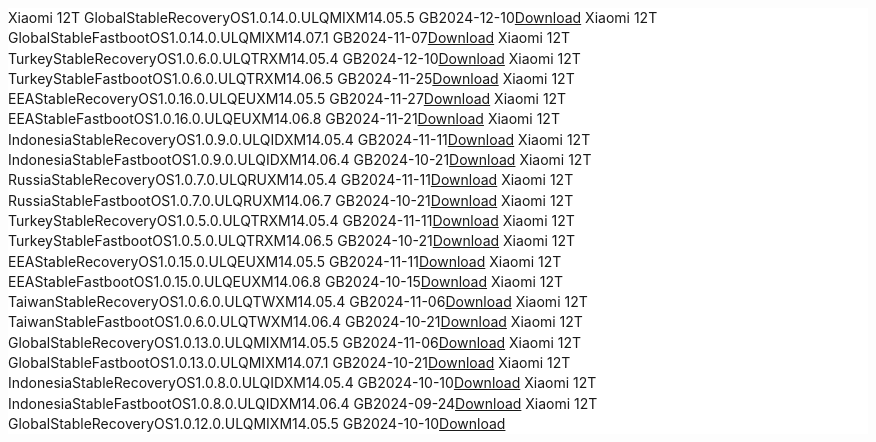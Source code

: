 <tr><td>Xiaomi 12T Global</td><td>Stable</td><td>Recovery</td><td>OS1.0.14.0.ULQMIXM</td><td>14.0</td><td>5.5 GB</td><td>2024-12-10</td><td><a href="/hyperos/plato/stable/OS1.0.14.0.ULQMIXM/">Download</a></td></tr>
<tr><td>Xiaomi 12T Global</td><td>Stable</td><td>Fastboot</td><td>OS1.0.14.0.ULQMIXM</td><td>14.0</td><td>7.1 GB</td><td>2024-11-07</td><td><a href="/hyperos/plato/stable/OS1.0.14.0.ULQMIXM/">Download</a></td></tr>
<tr><td>Xiaomi 12T Turkey</td><td>Stable</td><td>Recovery</td><td>OS1.0.6.0.ULQTRXM</td><td>14.0</td><td>5.4 GB</td><td>2024-12-10</td><td><a href="/hyperos/plato/stable/OS1.0.6.0.ULQTRXM/">Download</a></td></tr>
<tr><td>Xiaomi 12T Turkey</td><td>Stable</td><td>Fastboot</td><td>OS1.0.6.0.ULQTRXM</td><td>14.0</td><td>6.5 GB</td><td>2024-11-25</td><td><a href="/hyperos/plato/stable/OS1.0.6.0.ULQTRXM/">Download</a></td></tr>
<tr><td>Xiaomi 12T EEA</td><td>Stable</td><td>Recovery</td><td>OS1.0.16.0.ULQEUXM</td><td>14.0</td><td>5.5 GB</td><td>2024-11-27</td><td><a href="/hyperos/plato/stable/OS1.0.16.0.ULQEUXM/">Download</a></td></tr>
<tr><td>Xiaomi 12T EEA</td><td>Stable</td><td>Fastboot</td><td>OS1.0.16.0.ULQEUXM</td><td>14.0</td><td>6.8 GB</td><td>2024-11-21</td><td><a href="/hyperos/plato/stable/OS1.0.16.0.ULQEUXM/">Download</a></td></tr>
<tr><td>Xiaomi 12T Indonesia</td><td>Stable</td><td>Recovery</td><td>OS1.0.9.0.ULQIDXM</td><td>14.0</td><td>5.4 GB</td><td>2024-11-11</td><td><a href="/hyperos/plato/stable/OS1.0.9.0.ULQIDXM/">Download</a></td></tr>
<tr><td>Xiaomi 12T Indonesia</td><td>Stable</td><td>Fastboot</td><td>OS1.0.9.0.ULQIDXM</td><td>14.0</td><td>6.4 GB</td><td>2024-10-21</td><td><a href="/hyperos/plato/stable/OS1.0.9.0.ULQIDXM/">Download</a></td></tr>
<tr><td>Xiaomi 12T Russia</td><td>Stable</td><td>Recovery</td><td>OS1.0.7.0.ULQRUXM</td><td>14.0</td><td>5.4 GB</td><td>2024-11-11</td><td><a href="/hyperos/plato/stable/OS1.0.7.0.ULQRUXM/">Download</a></td></tr>
<tr><td>Xiaomi 12T Russia</td><td>Stable</td><td>Fastboot</td><td>OS1.0.7.0.ULQRUXM</td><td>14.0</td><td>6.7 GB</td><td>2024-10-21</td><td><a href="/hyperos/plato/stable/OS1.0.7.0.ULQRUXM/">Download</a></td></tr>
<tr><td>Xiaomi 12T Turkey</td><td>Stable</td><td>Recovery</td><td>OS1.0.5.0.ULQTRXM</td><td>14.0</td><td>5.4 GB</td><td>2024-11-11</td><td><a href="/hyperos/plato/stable/OS1.0.5.0.ULQTRXM/">Download</a></td></tr>
<tr><td>Xiaomi 12T Turkey</td><td>Stable</td><td>Fastboot</td><td>OS1.0.5.0.ULQTRXM</td><td>14.0</td><td>6.5 GB</td><td>2024-10-21</td><td><a href="/hyperos/plato/stable/OS1.0.5.0.ULQTRXM/">Download</a></td></tr>
<tr><td>Xiaomi 12T EEA</td><td>Stable</td><td>Recovery</td><td>OS1.0.15.0.ULQEUXM</td><td>14.0</td><td>5.5 GB</td><td>2024-11-11</td><td><a href="/hyperos/plato/stable/OS1.0.15.0.ULQEUXM/">Download</a></td></tr>
<tr><td>Xiaomi 12T EEA</td><td>Stable</td><td>Fastboot</td><td>OS1.0.15.0.ULQEUXM</td><td>14.0</td><td>6.8 GB</td><td>2024-10-15</td><td><a href="/hyperos/plato/stable/OS1.0.15.0.ULQEUXM/">Download</a></td></tr>
<tr><td>Xiaomi 12T Taiwan</td><td>Stable</td><td>Recovery</td><td>OS1.0.6.0.ULQTWXM</td><td>14.0</td><td>5.4 GB</td><td>2024-11-06</td><td><a href="/hyperos/plato/stable/OS1.0.6.0.ULQTWXM/">Download</a></td></tr>
<tr><td>Xiaomi 12T Taiwan</td><td>Stable</td><td>Fastboot</td><td>OS1.0.6.0.ULQTWXM</td><td>14.0</td><td>6.4 GB</td><td>2024-10-21</td><td><a href="/hyperos/plato/stable/OS1.0.6.0.ULQTWXM/">Download</a></td></tr>
<tr><td>Xiaomi 12T Global</td><td>Stable</td><td>Recovery</td><td>OS1.0.13.0.ULQMIXM</td><td>14.0</td><td>5.5 GB</td><td>2024-11-06</td><td><a href="/hyperos/plato/stable/OS1.0.13.0.ULQMIXM/">Download</a></td></tr>
<tr><td>Xiaomi 12T Global</td><td>Stable</td><td>Fastboot</td><td>OS1.0.13.0.ULQMIXM</td><td>14.0</td><td>7.1 GB</td><td>2024-10-21</td><td><a href="/hyperos/plato/stable/OS1.0.13.0.ULQMIXM/">Download</a></td></tr>
<tr><td>Xiaomi 12T Indonesia</td><td>Stable</td><td>Recovery</td><td>OS1.0.8.0.ULQIDXM</td><td>14.0</td><td>5.4 GB</td><td>2024-10-10</td><td><a href="/hyperos/plato/stable/OS1.0.8.0.ULQIDXM/">Download</a></td></tr>
<tr><td>Xiaomi 12T Indonesia</td><td>Stable</td><td>Fastboot</td><td>OS1.0.8.0.ULQIDXM</td><td>14.0</td><td>6.4 GB</td><td>2024-09-24</td><td><a href="/hyperos/plato/stable/OS1.0.8.0.ULQIDXM/">Download</a></td></tr>
<tr><td>Xiaomi 12T Global</td><td>Stable</td><td>Recovery</td><td>OS1.0.12.0.ULQMIXM</td><td>14.0</td><td>5.5 GB</td><td>2024-10-10</td><td><a href="/hyperos/plato/stable/OS1.0.12.0.ULQMIXM/">Download</a></td></tr>
